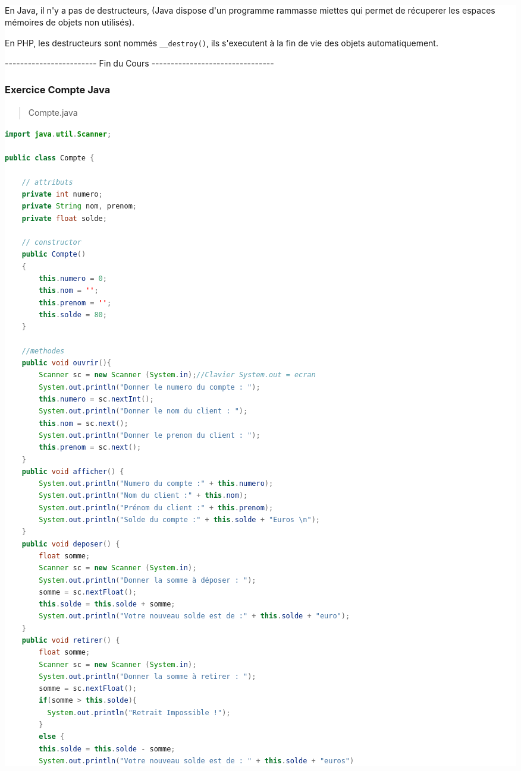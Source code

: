 En Java, il n'y a pas de destructeurs, (Java dispose d'un programme rammasse miettes qui permet de récuperer les espaces mémoires de objets non utilisés).

En PHP, les destructeurs sont nommés ```__destroy()```, ils s'executent à la fin de vie des objets automatiquement.

------------------------ Fin du Cours --------------------------------
### Exercice Compte Java

> Compte.java

```java
import java.util.Scanner;

public class Compte {

    // attributs
    private int numero;
    private String nom, prenom;
    private float solde;

    // constructor
    public Compte()
    {
        this.numero = 0;
        this.nom = '';
        this.prenom = '';
        this.solde = 80;
    }

    //methodes
    public void ouvrir(){
        Scanner sc = new Scanner (System.in);//Clavier System.out = ecran
        System.out.println("Donner le numero du compte : ");
        this.numero = sc.nextInt();
        System.out.println("Donner le nom du client : ");
        this.nom = sc.next();
        System.out.println("Donner le prenom du client : ");
        this.prenom = sc.next();
    }
    public void afficher() {
        System.out.println("Numero du compte :" + this.numero);
        System.out.println("Nom du client :" + this.nom);
        System.out.println("Prénom du client :" + this.prenom);
        System.out.println("Solde du compte :" + this.solde + "Euros \n");
    }
    public void deposer() {
        float somme;
        Scanner sc = new Scanner (System.in);
        System.out.println("Donner la somme à déposer : ");
        somme = sc.nextFloat();
        this.solde = this.solde + somme;
        System.out.println("Votre nouveau solde est de :" + this.solde + "euro");
    }
    public void retirer() {
        float somme;
        Scanner sc = new Scanner (System.in);
        System.out.println("Donner la somme à retirer : ");
        somme = sc.nextFloat();
        if(somme > this.solde){
          System.out.println("Retrait Impossible !");
        }
        else {
        this.solde = this.solde - somme;
        System.out.println("Votre nouveau solde est de : " + this.solde + "euros")
```